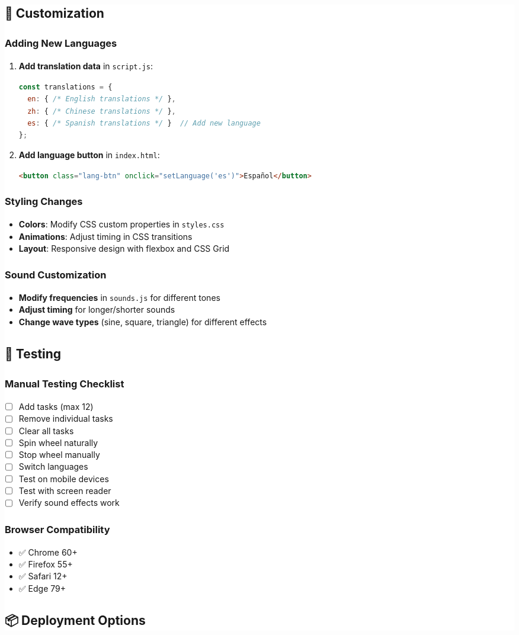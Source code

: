 ## 🎨 Customization

### Adding New Languages

1. **Add translation data** in `script.js`:
   ```javascript
   const translations = {
     en: { /* English translations */ },
     zh: { /* Chinese translations */ },
     es: { /* Spanish translations */ }  // Add new language
   };
   ```

2. **Add language button** in `index.html`:
   ```html
   <button class="lang-btn" onclick="setLanguage('es')">Español</button>
   ```

### Styling Changes

- **Colors**: Modify CSS custom properties in `styles.css`
- **Animations**: Adjust timing in CSS transitions
- **Layout**: Responsive design with flexbox and CSS Grid

### Sound Customization

- **Modify frequencies** in `sounds.js` for different tones
- **Adjust timing** for longer/shorter sounds
- **Change wave types** (sine, square, triangle) for different effects

## 🧪 Testing

### Manual Testing Checklist

- [ ] Add tasks (max 12)
- [ ] Remove individual tasks
- [ ] Clear all tasks
- [ ] Spin wheel naturally
- [ ] Stop wheel manually
- [ ] Switch languages
- [ ] Test on mobile devices
- [ ] Test with screen reader
- [ ] Verify sound effects work

### Browser Compatibility

- ✅ Chrome 60+
- ✅ Firefox 55+
- ✅ Safari 12+
- ✅ Edge 79+

## 📦 Deployment Options
